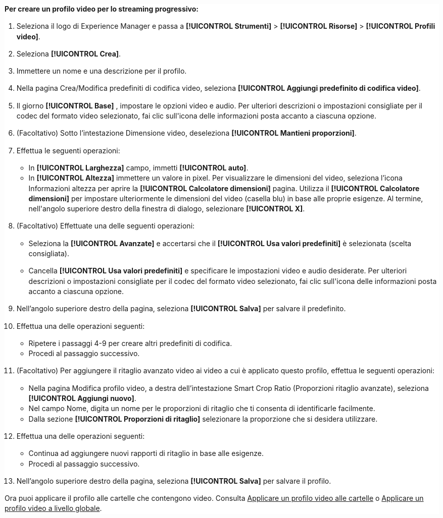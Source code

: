 **Per creare un profilo video per lo streaming progressivo:**

1. Seleziona il logo di Experience Manager e passa a **[!UICONTROL Strumenti]** > **[!UICONTROL Risorse]** > **[!UICONTROL Profili video]**.
1. Seleziona **[!UICONTROL Crea]**.
1. Immettere un nome e una descrizione per il profilo.
1. Nella pagina Crea/Modifica predefiniti di codifica video, seleziona **[!UICONTROL Aggiungi predefinito di codifica video]**.
1. Il giorno **[!UICONTROL Base]** , impostare le opzioni video e audio.
Per ulteriori descrizioni o impostazioni consigliate per il codec del formato video selezionato, fai clic sull&#39;icona delle informazioni posta accanto a ciascuna opzione.
1. (Facoltativo) Sotto l’intestazione Dimensione video, deseleziona **[!UICONTROL Mantieni proporzioni]**.
1. Effettua le seguenti operazioni:
   * In **[!UICONTROL Larghezza]** campo, immetti **[!UICONTROL auto]**.
   * In **[!UICONTROL Altezza]** immettere un valore in pixel.
Per visualizzare le dimensioni del video, seleziona l’icona Informazioni altezza per aprire la **[!UICONTROL Calcolatore dimensioni]** pagina. Utilizza il **[!UICONTROL Calcolatore dimensioni]** per impostare ulteriormente le dimensioni del video (casella blu) in base alle proprie esigenze. Al termine, nell&#39;angolo superiore destro della finestra di dialogo, selezionare **[!UICONTROL X]**.
1. (Facoltativo) Effettuate una delle seguenti operazioni:

   * Seleziona la **[!UICONTROL Avanzate]** e accertarsi che il **[!UICONTROL Usa valori predefiniti]** è selezionata (scelta consigliata).

   * Cancella **[!UICONTROL Usa valori predefiniti]** e specificare le impostazioni video e audio desiderate.
Per ulteriori descrizioni o impostazioni consigliate per il codec del formato video selezionato, fai clic sull&#39;icona delle informazioni posta accanto a ciascuna opzione.

1. Nell’angolo superiore destro della pagina, seleziona **[!UICONTROL Salva]** per salvare il predefinito.
1. Effettua una delle operazioni seguenti:

   * Ripetere i passaggi 4-9 per creare altri predefiniti di codifica.
   * Procedi al passaggio successivo.

1. (Facoltativo) Per aggiungere il ritaglio avanzato video ai video a cui è applicato questo profilo, effettua le seguenti operazioni:

   * Nella pagina Modifica profilo video, a destra dell’intestazione Smart Crop Ratio (Proporzioni ritaglio avanzate), seleziona **[!UICONTROL Aggiungi nuovo]**.
   * Nel campo Nome, digita un nome per le proporzioni di ritaglio che ti consenta di identificarle facilmente.
   * Dalla sezione **[!UICONTROL Proporzioni di ritaglio]** selezionare la proporzione che si desidera utilizzare.

1. Effettua una delle operazioni seguenti:

   * Continua ad aggiungere nuovi rapporti di ritaglio in base alle esigenze.
   * Procedi al passaggio successivo.

1. Nell’angolo superiore destro della pagina, seleziona **[!UICONTROL Salva]** per salvare il profilo.

Ora puoi applicare il profilo alle cartelle che contengono video. Consulta [Applicare un profilo video alle cartelle](#applying-a-video-profile-to-folders) o [Applicare un profilo video a livello globale](#applying-a-video-profile-globally).
